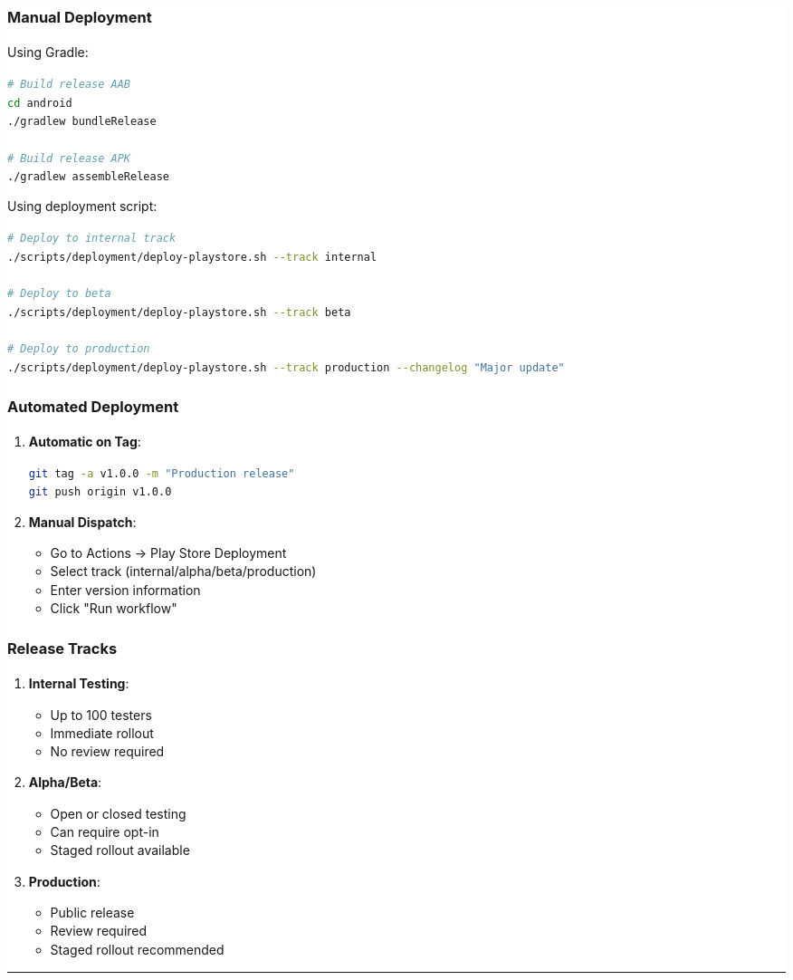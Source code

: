 ### Manual Deployment

Using Gradle:

```bash
# Build release AAB
cd android
./gradlew bundleRelease

# Build release APK
./gradlew assembleRelease
```

Using deployment script:

```bash
# Deploy to internal track
./scripts/deployment/deploy-playstore.sh --track internal

# Deploy to beta
./scripts/deployment/deploy-playstore.sh --track beta

# Deploy to production
./scripts/deployment/deploy-playstore.sh --track production --changelog "Major update"
```

### Automated Deployment

1. **Automatic on Tag**:
   ```bash
   git tag -a v1.0.0 -m "Production release"
   git push origin v1.0.0
   ```

2. **Manual Dispatch**:
   - Go to Actions → Play Store Deployment
   - Select track (internal/alpha/beta/production)
   - Enter version information
   - Click "Run workflow"

### Release Tracks

1. **Internal Testing**:
   - Up to 100 testers
   - Immediate rollout
   - No review required

2. **Alpha/Beta**:
   - Open or closed testing
   - Can require opt-in
   - Staged rollout available

3. **Production**:
   - Public release
   - Review required
   - Staged rollout recommended

---